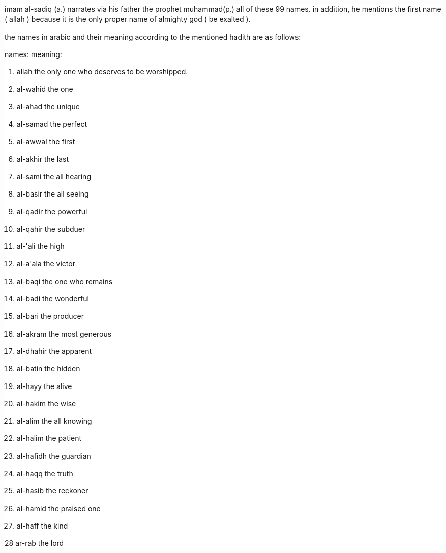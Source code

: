 imam al-sadiq (a.) narrates via his father the prophet muhammad(p.) all
of these 99 names. in addition, he mentions the first name ( allah )
because it is the only proper name of almighty god ( be exalted ).

the names in arabic and their meaning according to the mentioned hadith
are as follows:

names: meaning:

1. allah the only one who deserves to be worshipped.

2. al-wahid the one

3. al-ahad the unique

4. al-samad the perfect

5. al-awwal the first

6. al-akhir the last

7. al-sami the all hearing

8. al-basir the all seeing

9. al-qadir the powerful

10. al-qahir the subduer

11. al-'ali the high

12. al-a'ala the victor

13. al-baqi the one who remains

14. al-badi the wonderful

15. al-bari the producer

16. al-akram the most generous

17. al-dhahir the apparent

18. al-batin the hidden

19. al-hayy the alive

20. al-hakim the wise

21. al-alim the all knowing

22. al-halim the patient

23. al-hafidh the guardian

24. al-haqq the truth

25. al-hasib the reckoner

26. al-hamid the praised one

27. al-haff the kind

28 ar-rab the lord
